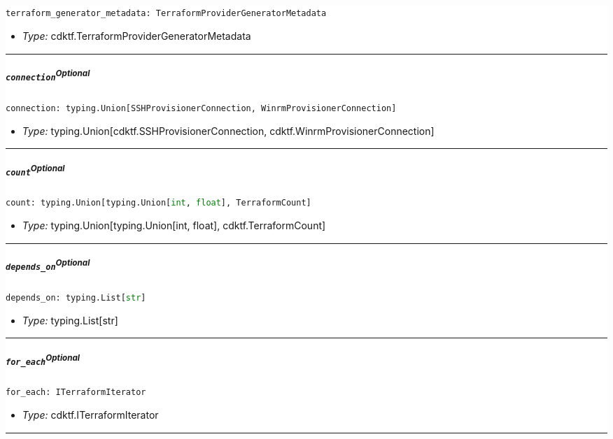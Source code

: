 ```python
terraform_generator_metadata: TerraformProviderGeneratorMetadata
```

- *Type:* cdktf.TerraformProviderGeneratorMetadata

---

##### `connection`<sup>Optional</sup> <a name="connection" id="rhizo-co-terraform-provider-oci.logAnalyticsNamespaceIngestTimeRule.LogAnalyticsNamespaceIngestTimeRule.property.connection"></a>

```python
connection: typing.Union[SSHProvisionerConnection, WinrmProvisionerConnection]
```

- *Type:* typing.Union[cdktf.SSHProvisionerConnection, cdktf.WinrmProvisionerConnection]

---

##### `count`<sup>Optional</sup> <a name="count" id="rhizo-co-terraform-provider-oci.logAnalyticsNamespaceIngestTimeRule.LogAnalyticsNamespaceIngestTimeRule.property.count"></a>

```python
count: typing.Union[typing.Union[int, float], TerraformCount]
```

- *Type:* typing.Union[typing.Union[int, float], cdktf.TerraformCount]

---

##### `depends_on`<sup>Optional</sup> <a name="depends_on" id="rhizo-co-terraform-provider-oci.logAnalyticsNamespaceIngestTimeRule.LogAnalyticsNamespaceIngestTimeRule.property.dependsOn"></a>

```python
depends_on: typing.List[str]
```

- *Type:* typing.List[str]

---

##### `for_each`<sup>Optional</sup> <a name="for_each" id="rhizo-co-terraform-provider-oci.logAnalyticsNamespaceIngestTimeRule.LogAnalyticsNamespaceIngestTimeRule.property.forEach"></a>

```python
for_each: ITerraformIterator
```

- *Type:* cdktf.ITerraformIterator

---
